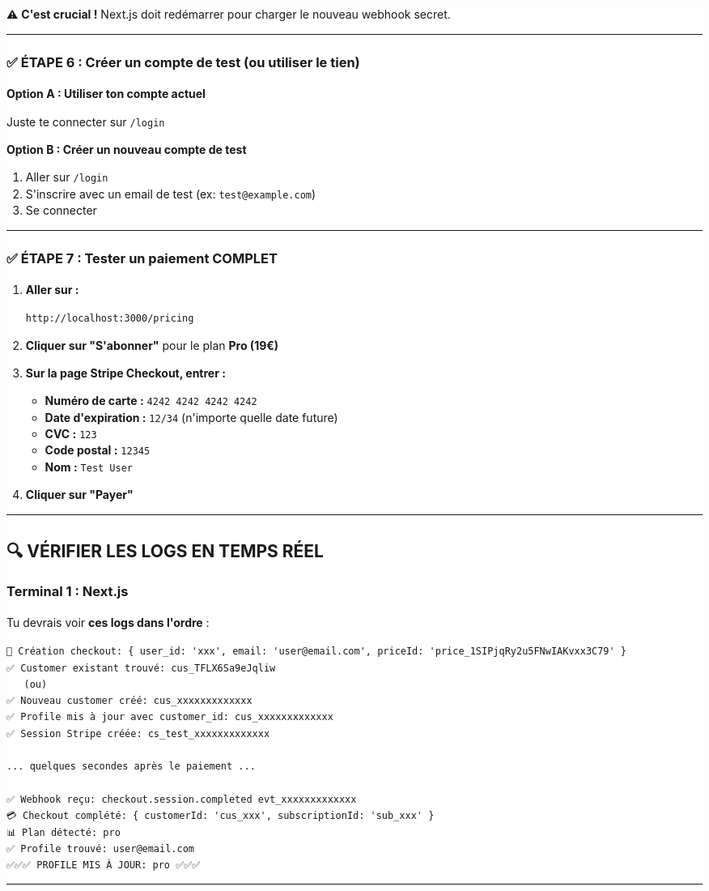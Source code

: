 ⚠️ **C'est crucial !** Next.js doit redémarrer pour charger le nouveau webhook secret.

---

### ✅ ÉTAPE 6 : Créer un compte de test (ou utiliser le tien)

**Option A : Utiliser ton compte actuel**

Juste te connecter sur `/login`

**Option B : Créer un nouveau compte de test**

1. Aller sur `/login`
2. S'inscrire avec un email de test (ex: `test@example.com`)
3. Se connecter

---

### ✅ ÉTAPE 7 : Tester un paiement COMPLET

1. **Aller sur :**
   ```
   http://localhost:3000/pricing
   ```

2. **Cliquer sur "S'abonner"** pour le plan **Pro (19€)**

3. **Sur la page Stripe Checkout, entrer :**
   - **Numéro de carte :** `4242 4242 4242 4242`
   - **Date d'expiration :** `12/34` (n'importe quelle date future)
   - **CVC :** `123`
   - **Code postal :** `12345`
   - **Nom :** `Test User`

4. **Cliquer sur "Payer"**

---

## 🔍 VÉRIFIER LES LOGS EN TEMPS RÉEL

### Terminal 1 : Next.js

Tu devrais voir **ces logs dans l'ordre** :

```
🛒 Création checkout: { user_id: 'xxx', email: 'user@email.com', priceId: 'price_1SIPjqRy2u5FNwIAKvxx3C79' }
✅ Customer existant trouvé: cus_TFLX6Sa9eJqliw
   (ou)
✅ Nouveau customer créé: cus_xxxxxxxxxxxxx
✅ Profile mis à jour avec customer_id: cus_xxxxxxxxxxxxx
✅ Session Stripe créée: cs_test_xxxxxxxxxxxxx

... quelques secondes après le paiement ...

✅ Webhook reçu: checkout.session.completed evt_xxxxxxxxxxxxx
💳 Checkout complété: { customerId: 'cus_xxx', subscriptionId: 'sub_xxx' }
📊 Plan détecté: pro
✅ Profile trouvé: user@email.com
✅✅✅ PROFILE MIS À JOUR: pro ✅✅✅
```

---